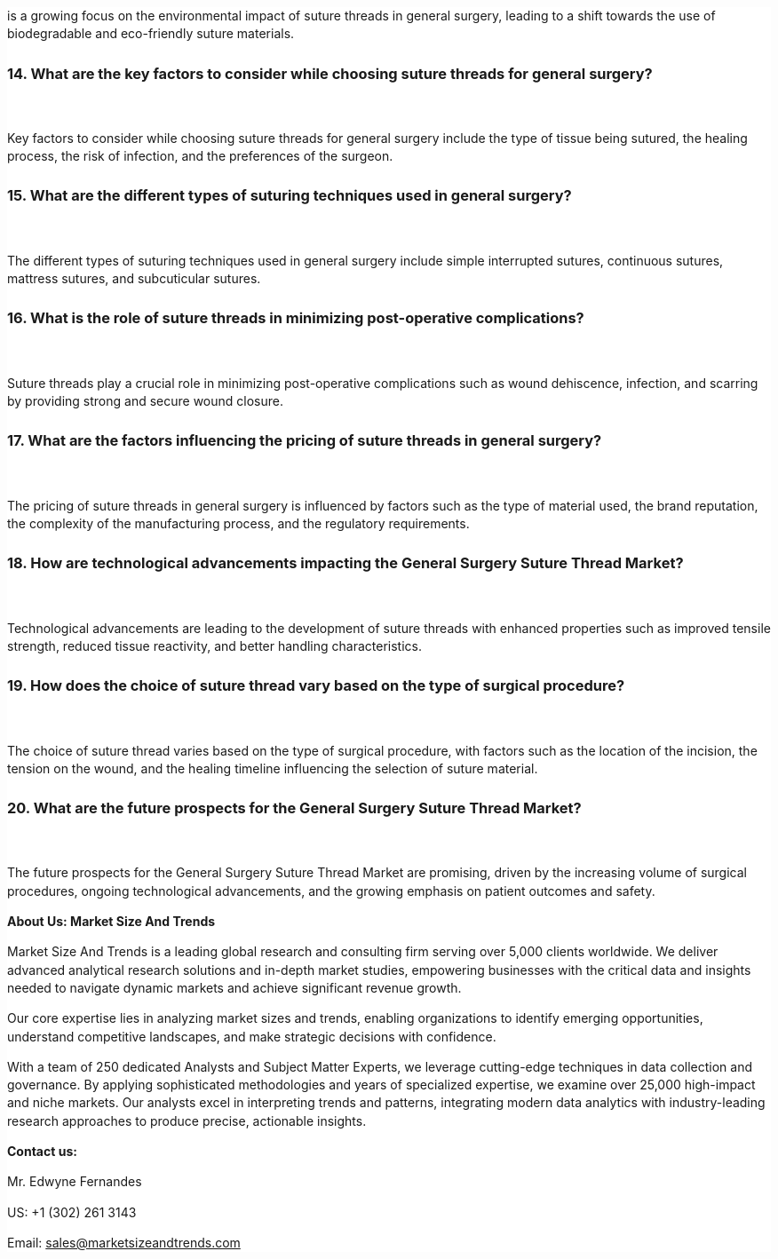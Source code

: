 is a growing focus on the environmental impact of suture threads in general surgery, leading to a shift towards the use of biodegradable and eco-friendly suture materials.</p><h3>14. What are the key factors to consider while choosing suture threads for general surgery?</h3><p>&nbsp;</p><p>Key factors to consider while choosing suture threads for general surgery include the type of tissue being sutured, the healing process, the risk of infection, and the preferences of the surgeon.</p><h3>15. What are the different types of suturing techniques used in general surgery?</h3><p>&nbsp;</p><p>The different types of suturing techniques used in general surgery include simple interrupted sutures, continuous sutures, mattress sutures, and subcuticular sutures.</p><h3>16. What is the role of suture threads in minimizing post-operative complications?</h3><p>&nbsp;</p><p>Suture threads play a crucial role in minimizing post-operative complications such as wound dehiscence, infection, and scarring by providing strong and secure wound closure.</p><h3>17. What are the factors influencing the pricing of suture threads in general surgery?</h3><p>&nbsp;</p><p>The pricing of suture threads in general surgery is influenced by factors such as the type of material used, the brand reputation, the complexity of the manufacturing process, and the regulatory requirements.</p><h3>18. How are technological advancements impacting the General Surgery Suture Thread Market?</h3><p>&nbsp;</p><p>Technological advancements are leading to the development of suture threads with enhanced properties such as improved tensile strength, reduced tissue reactivity, and better handling characteristics.</p><h3>19. How does the choice of suture thread vary based on the type of surgical procedure?</h3><p>&nbsp;</p><p>The choice of suture thread varies based on the type of surgical procedure, with factors such as the location of the incision, the tension on the wound, and the healing timeline influencing the selection of suture material.</p><h3>20. What are the future prospects for the General Surgery Suture Thread Market?</h3><p>&nbsp;</p><p>The future prospects for the General Surgery Suture Thread Market are promising, driven by the increasing volume of surgical procedures, ongoing technological advancements, and the growing emphasis on patient outcomes and safety.</p></body></html></p><p><strong>About Us:&nbsp;Market Size And Trends</strong></p><p>Market Size And Trends&nbsp;is a leading global research and consulting firm serving over 5,000 clients worldwide. We deliver advanced analytical research solutions and in-depth market studies, empowering businesses with the critical data and insights needed to navigate dynamic markets and achieve significant revenue growth.</p><p>Our core expertise lies in analyzing market sizes and trends, enabling organizations to identify emerging opportunities, understand competitive landscapes, and make strategic decisions with confidence.</p><p>With a team of 250 dedicated Analysts and Subject Matter Experts, we leverage cutting-edge techniques in data collection and governance. By applying sophisticated methodologies and years of specialized expertise, we examine over 25,000 high-impact and niche markets. Our analysts excel in interpreting trends and patterns, integrating modern data analytics with industry-leading research approaches to produce precise, actionable insights.</p><p><strong>Contact us:</strong></p><p>Mr. Edwyne Fernandes</p><p>US: +1 (302) 261 3143</p><p>Email: <a href="mailto:sales@marketsizeandtrends.com">sales@marketsizeandtrends.com</a>&nbsp;</p>
